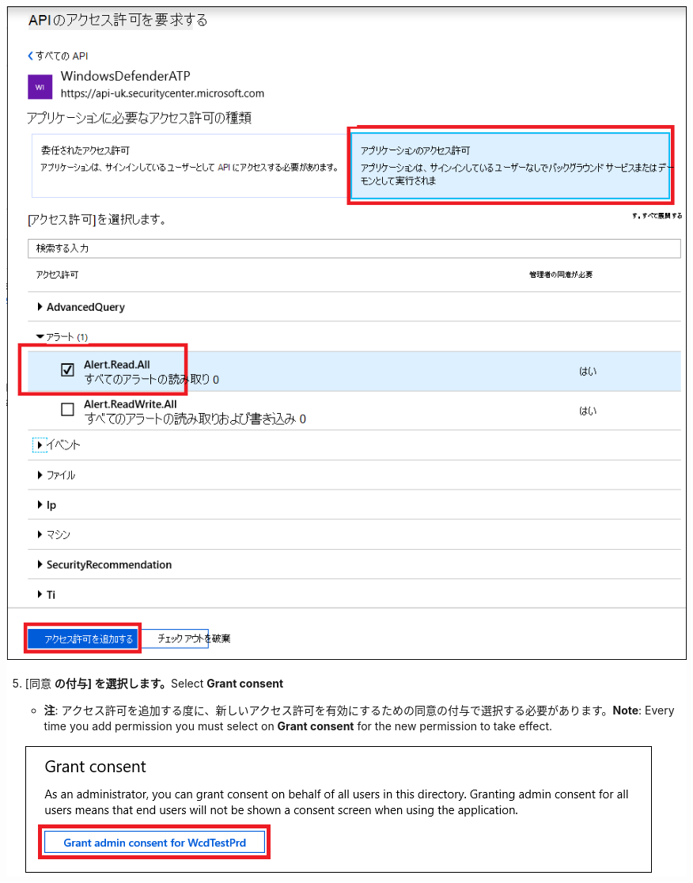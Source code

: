    ![アプリのアクセス許可](images/application-permissions.png)


5. <span data-ttu-id="8bc55-141">[同意 **の付与] を選択します。**</span><span class="sxs-lookup"><span data-stu-id="8bc55-141">Select **Grant consent**</span></span>

    - <span data-ttu-id="8bc55-142">**注**: アクセス許可を追加する度に、新しいアクセス許可を有効にするための同意の付与で選択する必要があります。</span><span class="sxs-lookup"><span data-stu-id="8bc55-142">**Note**: Every time you add permission you must select on **Grant consent** for the new permission to take effect.</span></span>

    ![アクセス許可の付与のイメージ](images/grant-consent.png)
